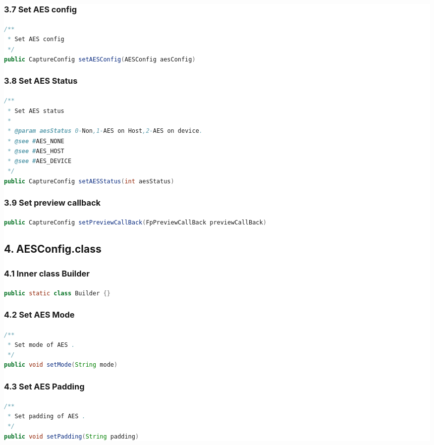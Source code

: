 ### 3.7 Set AES config

```java
/**
 * Set AES config
 */
public CaptureConfig setAESConfig(AESConfig aesConfig)
```

### 3.8 Set AES Status

```java
/**
 * Set AES status
 *
 * @param aesStatus 0-Non,1-AES on Host,2-AES on device.
 * @see #AES_NONE
 * @see #AES_HOST
 * @see #AES_DEVICE
 */
public CaptureConfig setAESStatus(int aesStatus) 
```

### 3.9 Set preview callback

```java
public CaptureConfig setPreviewCallBack(FpPreviewCallBack previewCallBack)
```

## 4. AESConfig.class

### 4.1 Inner class Builder
```java
public static class Builder {}
```
### 4.2 Set AES Mode

```java
/**
 * Set mode of AES .
 */
public void setMode(String mode)
```

### 4.3 Set AES Padding

```java
/**
 * Set padding of AES .
 */
public void setPadding(String padding)
```
